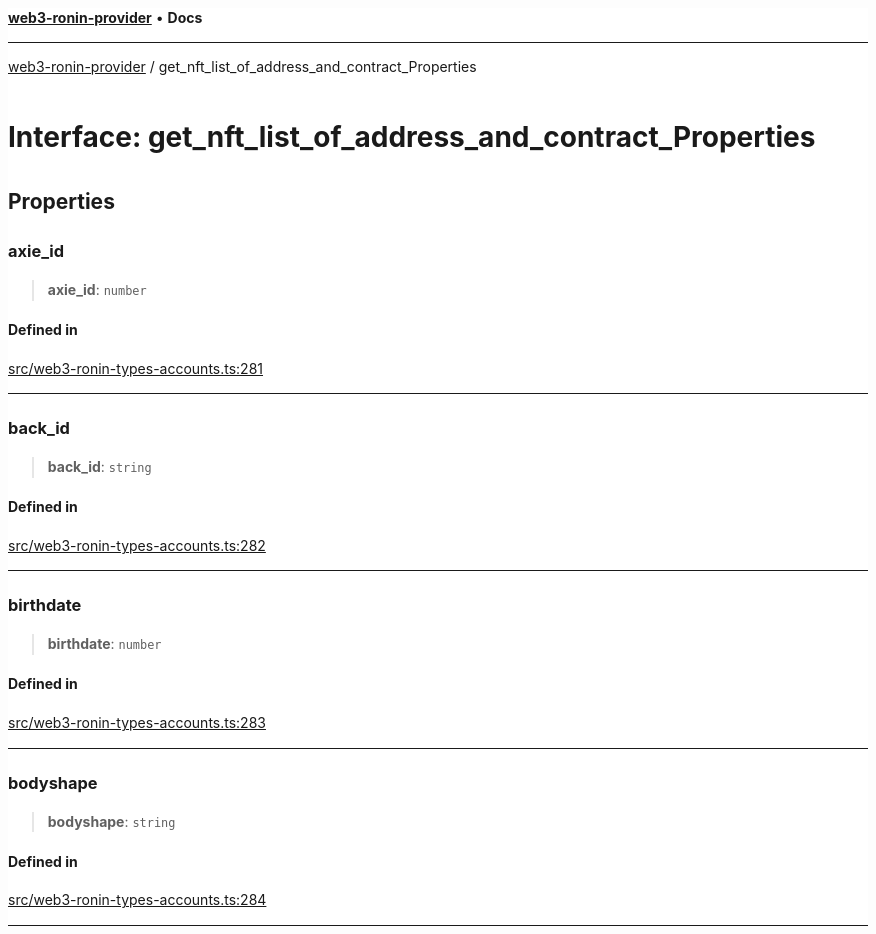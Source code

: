 [**web3-ronin-provider**](../README.md) • **Docs**

***

[web3-ronin-provider](../globals.md) / get\_nft\_list\_of\_address\_and\_contract\_Properties

# Interface: get\_nft\_list\_of\_address\_and\_contract\_Properties

## Properties

### axie\_id

> **axie\_id**: `number`

#### Defined in

[src/web3-ronin-types-accounts.ts:281](https://github.com/chuacw/web3-ronin-provider/blob/4a0b7e0e7b62260bac28b4a11f9e6d6a49bfdfb2/src/web3-ronin-types-accounts.ts#L281)

***

### back\_id

> **back\_id**: `string`

#### Defined in

[src/web3-ronin-types-accounts.ts:282](https://github.com/chuacw/web3-ronin-provider/blob/4a0b7e0e7b62260bac28b4a11f9e6d6a49bfdfb2/src/web3-ronin-types-accounts.ts#L282)

***

### birthdate

> **birthdate**: `number`

#### Defined in

[src/web3-ronin-types-accounts.ts:283](https://github.com/chuacw/web3-ronin-provider/blob/4a0b7e0e7b62260bac28b4a11f9e6d6a49bfdfb2/src/web3-ronin-types-accounts.ts#L283)

***

### bodyshape

> **bodyshape**: `string`

#### Defined in

[src/web3-ronin-types-accounts.ts:284](https://github.com/chuacw/web3-ronin-provider/blob/4a0b7e0e7b62260bac28b4a11f9e6d6a49bfdfb2/src/web3-ronin-types-accounts.ts#L284)

***
